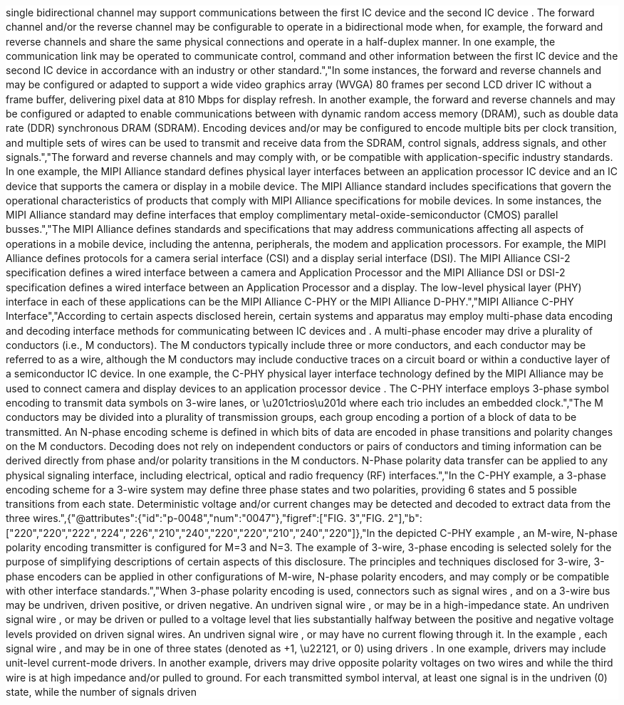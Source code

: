 single bidirectional channel  may support communications between the first IC device  and the second IC device . The forward channel  and\/or the reverse channel  may be configurable to operate in a bidirectional mode when, for example, the forward and reverse channels  and  share the same physical connections and operate in a half-duplex manner. In one example, the communication link  may be operated to communicate control, command and other information between the first IC device  and the second IC device  in accordance with an industry or other standard.","In some instances, the forward and reverse channels  and  may be configured or adapted to support a wide video graphics array (WVGA) 80 frames per second LCD driver IC without a frame buffer, delivering pixel data at 810 Mbps for display refresh. In another example, the forward and reverse channels  and  may be configured or adapted to enable communications between with dynamic random access memory (DRAM), such as double data rate (DDR) synchronous DRAM (SDRAM). Encoding devices  and\/or  may be configured to encode multiple bits per clock transition, and multiple sets of wires can be used to transmit and receive data from the SDRAM, control signals, address signals, and other signals.","The forward and reverse channels  and  may comply with, or be compatible with application-specific industry standards. In one example, the MIPI Alliance standard defines physical layer interfaces between an application processor IC device  and an IC device  that supports the camera or display in a mobile device. The MIPI Alliance standard includes specifications that govern the operational characteristics of products that comply with MIPI Alliance specifications for mobile devices. In some instances, the MIPI Alliance standard may define interfaces that employ complimentary metal-oxide-semiconductor (CMOS) parallel busses.","The MIPI Alliance defines standards and specifications that may address communications affecting all aspects of operations in a mobile device, including the antenna, peripherals, the modem and application processors. For example, the MIPI Alliance defines protocols for a camera serial interface (CSI) and a display serial interface (DSI). The MIPI Alliance CSI-2 specification defines a wired interface between a camera and Application Processor and the MIPI Alliance DSI or DSI-2 specification defines a wired interface between an Application Processor and a display. The low-level physical layer (PHY) interface in each of these applications can be the MIPI Alliance C-PHY or the MIPI Alliance D-PHY.","MIPI Alliance C-PHY Interface","According to certain aspects disclosed herein, certain systems and apparatus may employ multi-phase data encoding and decoding interface methods for communicating between IC devices  and . A multi-phase encoder may drive a plurality of conductors (i.e., M conductors). The M conductors typically include three or more conductors, and each conductor may be referred to as a wire, although the M conductors may include conductive traces on a circuit board or within a conductive layer of a semiconductor IC device. In one example, the C-PHY physical layer interface technology defined by the MIPI Alliance may be used to connect camera and display devices  to an application processor device . The C-PHY interface employs 3-phase symbol encoding to transmit data symbols on 3-wire lanes, or \u201ctrios\u201d where each trio includes an embedded clock.","The M conductors may be divided into a plurality of transmission groups, each group encoding a portion of a block of data to be transmitted. An N-phase encoding scheme is defined in which bits of data are encoded in phase transitions and polarity changes on the M conductors. Decoding does not rely on independent conductors or pairs of conductors and timing information can be derived directly from phase and\/or polarity transitions in the M conductors. N-Phase polarity data transfer can be applied to any physical signaling interface, including electrical, optical and radio frequency (RF) interfaces.","In the C-PHY example, a 3-phase encoding scheme for a 3-wire system may define three phase states and two polarities, providing 6 states and 5 possible transitions from each state. Deterministic voltage and\/or current changes may be detected and decoded to extract data from the three wires.",{"@attributes":{"id":"p-0048","num":"0047"},"figref":["FIG. 3","FIG. 2"],"b":["220","220","222","224","226","210","240","220","220","210","240","220"]},"In the depicted C-PHY example , an M-wire, N-phase polarity encoding transmitter is configured for M=3 and N=3. The example of 3-wire, 3-phase encoding is selected solely for the purpose of simplifying descriptions of certain aspects of this disclosure. The principles and techniques disclosed for 3-wire, 3-phase encoders can be applied in other configurations of M-wire, N-phase polarity encoders, and may comply or be compatible with other interface standards.","When 3-phase polarity encoding is used, connectors such as signal wires , and on a 3-wire bus may be undriven, driven positive, or driven negative. An undriven signal wire , or may be in a high-impedance state. An undriven signal wire , or may be driven or pulled to a voltage level that lies substantially halfway between the positive and negative voltage levels provided on driven signal wires. An undriven signal wire , or may have no current flowing through it. In the example , each signal wire , and may be in one of three states (denoted as +1, \u22121, or 0) using drivers . In one example, drivers  may include unit-level current-mode drivers. In another example, drivers  may drive opposite polarity voltages on two wires and while the third wire is at high impedance and\/or pulled to ground. For each transmitted symbol interval, at least one signal is in the undriven (0) state, while the number of signals driven